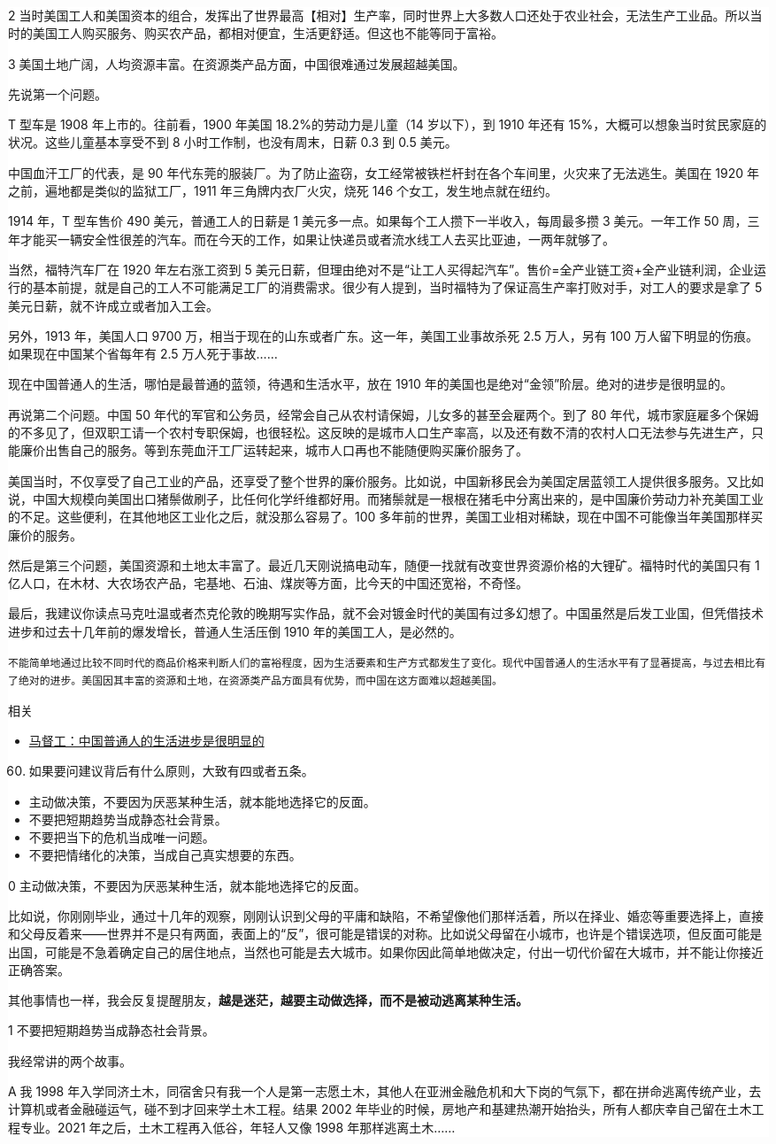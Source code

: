2 当时美国工人和美国资本的组合，发挥出了世界最高【相对】生产率，同时世界上大多数人口还处于农业社会，无法生产工业品。所以当时的美国工人购买服务、购买农产品，都相对便宜，生活更舒适。但这也不能等同于富裕。

3 美国土地广阔，人均资源丰富。在资源类产品方面，中国很难通过发展超越美国。

先说第一个问题。

T 型车是 1908 年上市的。往前看，1900 年美国 18.2%的劳动力是儿童（14 岁以下），到 1910 年还有 15%，大概可以想象当时贫民家庭的状况。这些儿童基本享受不到 8 小时工作制，也没有周末，日薪 0.3 到 0.5 美元。

中国血汗工厂的代表，是 90 年代东莞的服装厂。为了防止盗窃，女工经常被铁栏杆封在各个车间里，火灾来了无法逃生。美国在 1920 年之前，遍地都是类似的监狱工厂，1911 年三角牌内衣厂火灾，烧死 146 个女工，发生地点就在纽约。

1914 年，T 型车售价 490 美元，普通工人的日薪是 1 美元多一点。如果每个工人攒下一半收入，每周最多攒 3 美元。一年工作 50 周，三年才能买一辆安全性很差的汽车。而在今天的工作，如果让快递员或者流水线工人去买比亚迪，一两年就够了。

当然，福特汽车厂在 1920 年左右涨工资到 5 美元日薪，但理由绝对不是“让工人买得起汽车”。售价=全产业链工资+全产业链利润，企业运行的基本前提，就是自己的工人不可能满足工厂的消费需求。很少有人提到，当时福特为了保证高生产率打败对手，对工人的要求是拿了 5 美元日薪，就不许成立或者加入工会。

另外，1913 年，美国人口 9700 万，相当于现在的山东或者广东。这一年，美国工业事故杀死 2.5 万人，另有 100 万人留下明显的伤痕。如果现在中国某个省每年有 2.5 万人死于事故……

现在中国普通人的生活，哪怕是最普通的蓝领，待遇和生活水平，放在 1910 年的美国也是绝对“金领”阶层。绝对的进步是很明显的。

再说第二个问题。中国 50 年代的军官和公务员，经常会自己从农村请保姆，儿女多的甚至会雇两个。到了 80 年代，城市家庭雇多个保姆的不多见了，但双职工请一个农村专职保姆，也很轻松。这反映的是城市人口生产率高，以及还有数不清的农村人口无法参与先进生产，只能廉价出售自己的服务。等到东莞血汗工厂运转起来，城市人口再也不能随便购买廉价服务了。

美国当时，不仅享受了自己工业的产品，还享受了整个世界的廉价服务。比如说，中国新移民会为美国定居蓝领工人提供很多服务。又比如说，中国大规模向美国出口猪鬃做刷子，比任何化学纤维都好用。而猪鬃就是一根根在猪毛中分离出来的，是中国廉价劳动力补充美国工业的不足。这些便利，在其他地区工业化之后，就没那么容易了。100 多年前的世界，美国工业相对稀缺，现在中国不可能像当年美国那样买廉价的服务。

然后是第三个问题，美国资源和土地太丰富了。最近几天刚说搞电动车，随便一找就有改变世界资源价格的大锂矿。福特时代的美国只有 1 亿人口，在木材、大农场农产品，宅基地、石油、煤炭等方面，比今天的中国还宽裕，不奇怪。

最后，我建议你读点马克吐温或者杰克伦敦的晚期写实作品，就不会对镀金时代的美国有过多幻想了。中国虽然是后发工业国，但凭借技术进步和过去十几年前的爆发增长，普通人生活压倒 1910 年的美国工人，是必然的。

`不能简单地通过比较不同时代的商品价格来判断人们的富裕程度，因为生活要素和生产方式都发生了变化。现代中国普通人的生活水平有了显著提高，与过去相比有了绝对的进步。美国因其丰富的资源和土地，在资源类产品方面具有优势，而中国在这方面难以超越美国。`

相关

- [马督工：中国普通人的生活进步是很明显的](https://wx.zsxq.com/dweb2/index/topic_detail/2858211188248541)

60. 如果要问建议背后有什么原则，大致有四或者五条。

- 主动做决策，不要因为厌恶某种生活，就本能地选择它的反面。
- 不要把短期趋势当成静态社会背景。
- 不要把当下的危机当成唯一问题。
- 不要把情绪化的决策，当成自己真实想要的东西。

0 主动做决策，不要因为厌恶某种生活，就本能地选择它的反面。

比如说，你刚刚毕业，通过十几年的观察，刚刚认识到父母的平庸和缺陷，不希望像他们那样活着，所以在择业、婚恋等重要选择上，直接和父母反着来——世界并不是只有两面，表面上的“反”，很可能是错误的对称。比如说父母留在小城市，也许是个错误选项，但反面可能是出国，可能是不急着确定自己的居住地点，当然也可能是去大城市。如果你因此简单地做决定，付出一切代价留在大城市，并不能让你接近正确答案。

其他事情也一样，我会反复提醒朋友，**越是迷茫，越要主动做选择，而不是被动逃离某种生活。**

1 不要把短期趋势当成静态社会背景。

我经常讲的两个故事。

A 我 1998 年入学同济土木，同宿舍只有我一个人是第一志愿土木，其他人在亚洲金融危机和大下岗的气氛下，都在拼命逃离传统产业，去计算机或者金融碰运气，碰不到才回来学土木工程。结果 2002 年毕业的时候，房地产和基建热潮开始抬头，所有人都庆幸自己留在土木工程专业。2021 年之后，土木工程再入低谷，年轻人又像 1998 年那样逃离土木……
